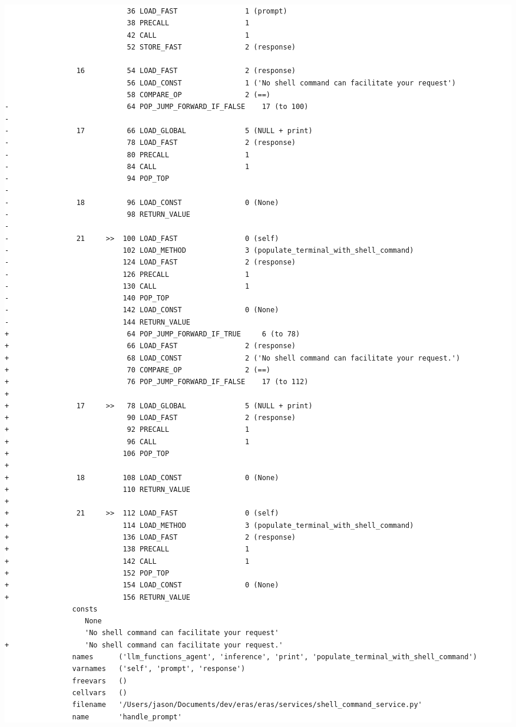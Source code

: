 ```
                             36 LOAD_FAST                1 (prompt)
                             38 PRECALL                  1
                             42 CALL                     1
                             52 STORE_FAST               2 (response)
                
                 16          54 LOAD_FAST                2 (response)
                             56 LOAD_CONST               1 ('No shell command can facilitate your request')
                             58 COMPARE_OP               2 (==)
-                            64 POP_JUMP_FORWARD_IF_FALSE    17 (to 100)
-               
-                17          66 LOAD_GLOBAL              5 (NULL + print)
-                            78 LOAD_FAST                2 (response)
-                            80 PRECALL                  1
-                            84 CALL                     1
-                            94 POP_TOP
-               
-                18          96 LOAD_CONST               0 (None)
-                            98 RETURN_VALUE
-               
-                21     >>  100 LOAD_FAST                0 (self)
-                           102 LOAD_METHOD              3 (populate_terminal_with_shell_command)
-                           124 LOAD_FAST                2 (response)
-                           126 PRECALL                  1
-                           130 CALL                     1
-                           140 POP_TOP
-                           142 LOAD_CONST               0 (None)
-                           144 RETURN_VALUE
+                            64 POP_JUMP_FORWARD_IF_TRUE     6 (to 78)
+                            66 LOAD_FAST                2 (response)
+                            68 LOAD_CONST               2 ('No shell command can facilitate your request.')
+                            70 COMPARE_OP               2 (==)
+                            76 POP_JUMP_FORWARD_IF_FALSE    17 (to 112)
+               
+                17     >>   78 LOAD_GLOBAL              5 (NULL + print)
+                            90 LOAD_FAST                2 (response)
+                            92 PRECALL                  1
+                            96 CALL                     1
+                           106 POP_TOP
+               
+                18         108 LOAD_CONST               0 (None)
+                           110 RETURN_VALUE
+               
+                21     >>  112 LOAD_FAST                0 (self)
+                           114 LOAD_METHOD              3 (populate_terminal_with_shell_command)
+                           136 LOAD_FAST                2 (response)
+                           138 PRECALL                  1
+                           142 CALL                     1
+                           152 POP_TOP
+                           154 LOAD_CONST               0 (None)
+                           156 RETURN_VALUE
                consts
                   None
                   'No shell command can facilitate your request'
+                  'No shell command can facilitate your request.'
                names      ('llm_functions_agent', 'inference', 'print', 'populate_terminal_with_shell_command')
                varnames   ('self', 'prompt', 'response')
                freevars   ()
                cellvars   ()
                filename   '/Users/jason/Documents/dev/eras/eras/services/shell_command_service.py'
                name       'handle_prompt'
```
